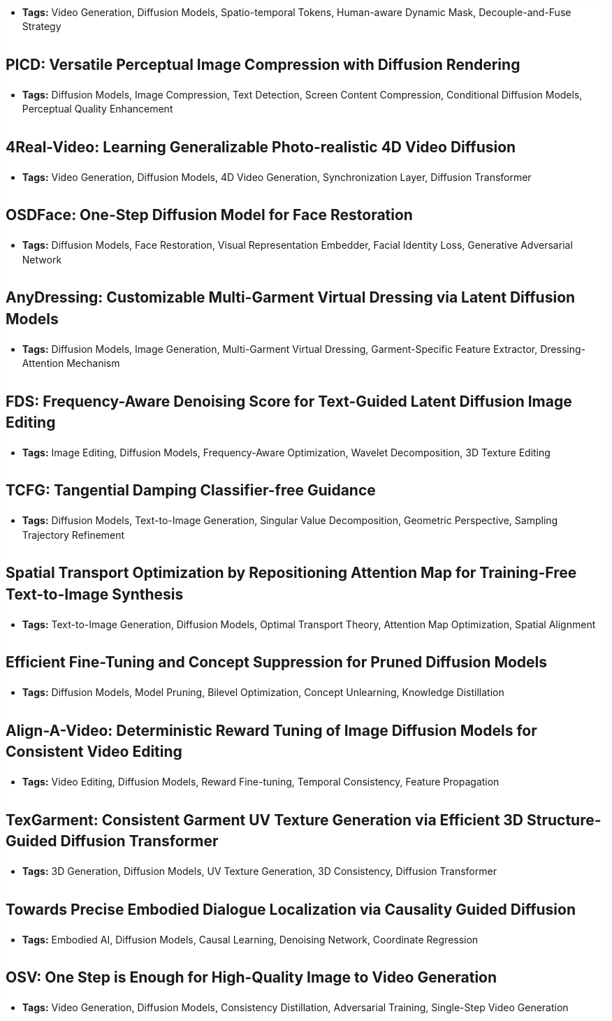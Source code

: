 - **Tags:** Video Generation, Diffusion Models, Spatio-temporal Tokens, Human-aware Dynamic Mask, Decouple-and-Fuse Strategy
## PICD: Versatile Perceptual Image Compression with Diffusion Rendering
- **Tags:** Diffusion Models, Image Compression, Text Detection, Screen Content Compression, Conditional Diffusion Models, Perceptual Quality Enhancement
## 4Real-Video:  Learning Generalizable Photo-realistic 4D Video Diffusion
- **Tags:** Video Generation, Diffusion Models, 4D Video Generation, Synchronization Layer, Diffusion Transformer
## OSDFace: One-Step Diffusion Model for Face Restoration
- **Tags:** Diffusion Models, Face Restoration, Visual Representation Embedder, Facial Identity Loss, Generative Adversarial Network
## AnyDressing: Customizable Multi-Garment Virtual Dressing via Latent Diffusion Models
- **Tags:** Diffusion Models, Image Generation, Multi-Garment Virtual Dressing, Garment-Specific Feature Extractor, Dressing-Attention Mechanism
## FDS: Frequency-Aware Denoising Score for Text-Guided Latent Diffusion Image Editing
- **Tags:** Image Editing, Diffusion Models, Frequency-Aware Optimization, Wavelet Decomposition, 3D Texture Editing
## TCFG: Tangential Damping Classifier-free Guidance
- **Tags:** Diffusion Models, Text-to-Image Generation, Singular Value Decomposition, Geometric Perspective, Sampling Trajectory Refinement
## Spatial Transport Optimization by Repositioning Attention Map for Training-Free Text-to-Image Synthesis
- **Tags:** Text-to-Image Generation, Diffusion Models, Optimal Transport Theory, Attention Map Optimization, Spatial Alignment
## Efficient Fine-Tuning and Concept Suppression for Pruned Diffusion Models
- **Tags:** Diffusion Models, Model Pruning, Bilevel Optimization, Concept Unlearning, Knowledge Distillation
## Align-A-Video: Deterministic Reward Tuning of Image Diffusion Models for Consistent Video Editing
- **Tags:** Video Editing, Diffusion Models, Reward Fine-tuning, Temporal Consistency, Feature Propagation
## TexGarment: Consistent Garment UV Texture Generation via Efficient 3D Structure-Guided Diffusion Transformer
- **Tags:** 3D Generation, Diffusion Models, UV Texture Generation, 3D Consistency, Diffusion Transformer
## Towards Precise Embodied Dialogue Localization via Causality Guided Diffusion
- **Tags:** Embodied AI, Diffusion Models, Causal Learning, Denoising Network, Coordinate Regression
## OSV: One Step is Enough for High-Quality Image to Video Generation
- **Tags:** Video Generation, Diffusion Models, Consistency Distillation, Adversarial Training, Single-Step Video Generation